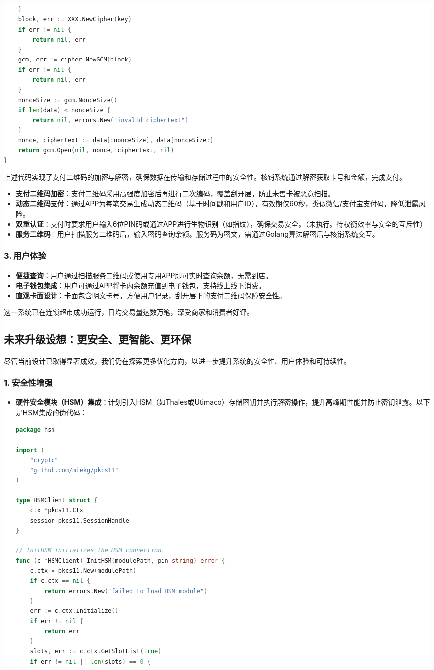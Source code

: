   ```go
      }
      block, err := XXX.NewCipher(key)
      if err != nil {
          return nil, err
      }
      gcm, err := cipher.NewGCM(block)
      if err != nil {
          return nil, err
      }
      nonceSize := gcm.NonceSize()
      if len(data) < nonceSize {
          return nil, errors.New("invalid ciphertext")
      }
      nonce, ciphertext := data[:nonceSize], data[nonceSize:]
      return gcm.Open(nil, nonce, ciphertext, nil)
  }
  ```

  上述代码实现了支付二维码的加密与解密，确保数据在传输和存储过程中的安全性。核销系统通过解密获取卡号和金额，完成支付。

- **支付二维码加密**：支付二维码采用高强度加密后再进行二次编码，覆盖刮开层，防止未售卡被恶意扫描。
- **动态二维码支付**：通过APP为每笔交易生成动态二维码（基于时间戳和用户ID），有效期仅60秒，类似微信/支付宝支付码，降低泄露风险。
- **双重认证**：支付时要求用户输入6位PIN码或通过APP进行生物识别（如指纹），确保交易安全。（未执行。待权衡效率与安全的互斥性）
- **服务二维码**：用户扫描服务二维码后，输入密码查询余额。服务码为密文，需通过Golang算法解密后与核销系统交互。

### 3. **用户体验**
- **便捷查询**：用户通过扫描服务二维码或使用专用APP即可实时查询余额，无需到店。
- **电子钱包集成**：用户可通过APP将卡内余额充值到电子钱包，支持线上线下消费。
- **直观卡面设计**：卡面包含明文卡号，方便用户记录，刮开层下的支付二维码保障安全性。

这一系统已在连锁超市成功运行，日均交易量达数万笔，深受商家和消费者好评。

## 未来升级设想：更安全、更智能、更环保

尽管当前设计已取得显著成效，我们仍在探索更多优化方向，以进一步提升系统的安全性、用户体验和可持续性。

### 1. **安全性增强**
- **硬件安全模块（HSM）集成**：计划引入HSM（如Thales或Utimaco）存储密钥并执行解密操作，提升高峰期性能并防止密钥泄露。以下是HSM集成的伪代码：

  ```go
  package hsm

  import (
      "crypto"
      "github.com/miekg/pkcs11"
  )

  type HSMClient struct {
      ctx *pkcs11.Ctx
      session pkcs11.SessionHandle
  }

  // InitHSM initializes the HSM connection.
  func (c *HSMClient) InitHSM(modulePath, pin string) error {
      c.ctx = pkcs11.New(modulePath)
      if c.ctx == nil {
          return errors.New("failed to load HSM module")
      }
      err := c.ctx.Initialize()
      if err != nil {
          return err
      }
      slots, err := c.ctx.GetSlotList(true)
      if err != nil || len(slots) == 0 {
  ```